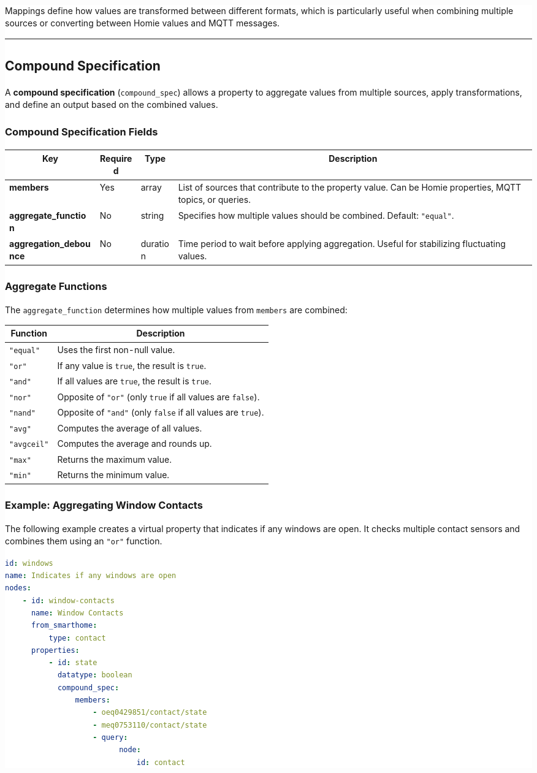 Mappings define how values are transformed between different formats, which is particularly useful when combining multiple sources or converting between Homie values and MQTT messages.

---

## Compound Specification

A **compound specification** (`compound_spec`) allows a property to aggregate values from multiple sources, apply transformations, and define an output based on the combined values.

### Compound Specification Fields

| Key                      | Required | Type     | Description                                                                                              |
| ------------------------ | -------- | -------- | -------------------------------------------------------------------------------------------------------- |
| **members**              | Yes      | array    | List of sources that contribute to the property value. Can be Homie properties, MQTT topics, or queries. |
| **aggregate_function**   | No       | string   | Specifies how multiple values should be combined. Default: `"equal"`.                                    |
| **aggregation_debounce** | No       | duration | Time period to wait before applying aggregation. Useful for stabilizing fluctuating values.              |

### Aggregate Functions

The `aggregate_function` determines how multiple values from `members` are combined:

| Function    | Description                                                  |
| ----------- | ------------------------------------------------------------ |
| `"equal"`   | Uses the first non-null value.                               |
| `"or"`      | If any value is `true`, the result is `true`.                |
| `"and"`     | If all values are `true`, the result is `true`.              |
| `"nor"`     | Opposite of `"or"` (only `true` if all values are `false`).  |
| `"nand"`    | Opposite of `"and"` (only `false` if all values are `true`). |
| `"avg"`     | Computes the average of all values.                          |
| `"avgceil"` | Computes the average and rounds up.                          |
| `"max"`     | Returns the maximum value.                                   |
| `"min"`     | Returns the minimum value.                                   |

### Example: Aggregating Window Contacts

The following example creates a virtual property that indicates if any windows are open. It checks multiple contact sensors and combines them using an `"or"` function.

```yaml
id: windows
name: Indicates if any windows are open
nodes:
    - id: window-contacts
      name: Window Contacts
      from_smarthome:
          type: contact
      properties:
          - id: state
            datatype: boolean
            compound_spec:
                members:
                    - oeq0429851/contact/state
                    - meq0753110/contact/state
                    - query:
                          node:
                              id: contact
```